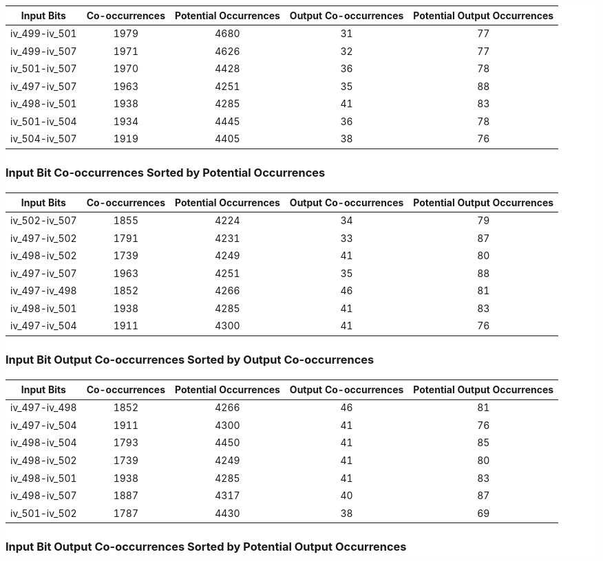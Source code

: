 | Input Bits | Co-occurrences | Potential Occurrences | Output Co-occurrences | Potential Output Occurrences |
|:----------:|:--------------:|:---------------------:|:---------------------:|:----------------------------:|
| iv_499-iv_501 | 1979 | 4680 | 31 | 77 |
| iv_499-iv_507 | 1971 | 4626 | 32 | 77 |
| iv_501-iv_507 | 1970 | 4428 | 36 | 78 |
| iv_497-iv_507 | 1963 | 4251 | 35 | 88 |
| iv_498-iv_501 | 1938 | 4285 | 41 | 83 |
| iv_501-iv_504 | 1934 | 4445 | 36 | 78 |
| iv_504-iv_507 | 1919 | 4405 | 38 | 76 |

### Input Bit Co-occurrences Sorted by Potential Occurrences

| Input Bits | Co-occurrences | Potential Occurrences | Output Co-occurrences | Potential Output Occurrences |
|:----------:|:--------------:|:---------------------:|:---------------------:|:----------------------------:|
| iv_502-iv_507 | 1855 | 4224 | 34 | 79 |
| iv_497-iv_502 | 1791 | 4231 | 33 | 87 |
| iv_498-iv_502 | 1739 | 4249 | 41 | 80 |
| iv_497-iv_507 | 1963 | 4251 | 35 | 88 |
| iv_497-iv_498 | 1852 | 4266 | 46 | 81 |
| iv_498-iv_501 | 1938 | 4285 | 41 | 83 |
| iv_497-iv_504 | 1911 | 4300 | 41 | 76 |

### Input Bit Output Co-occurrences Sorted by Output Co-occurrences

| Input Bits | Co-occurrences | Potential Occurrences | Output Co-occurrences | Potential Output Occurrences |
|:----------:|:--------------:|:---------------------:|:---------------------:|:----------------------------:|
| iv_497-iv_498 | 1852 | 4266 | 46 | 81 |
| iv_497-iv_504 | 1911 | 4300 | 41 | 76 |
| iv_498-iv_504 | 1793 | 4450 | 41 | 85 |
| iv_498-iv_502 | 1739 | 4249 | 41 | 80 |
| iv_498-iv_501 | 1938 | 4285 | 41 | 83 |
| iv_498-iv_507 | 1887 | 4317 | 40 | 87 |
| iv_501-iv_502 | 1787 | 4430 | 38 | 69 |

### Input Bit Output Co-occurrences Sorted by Potential Output Occurrences
